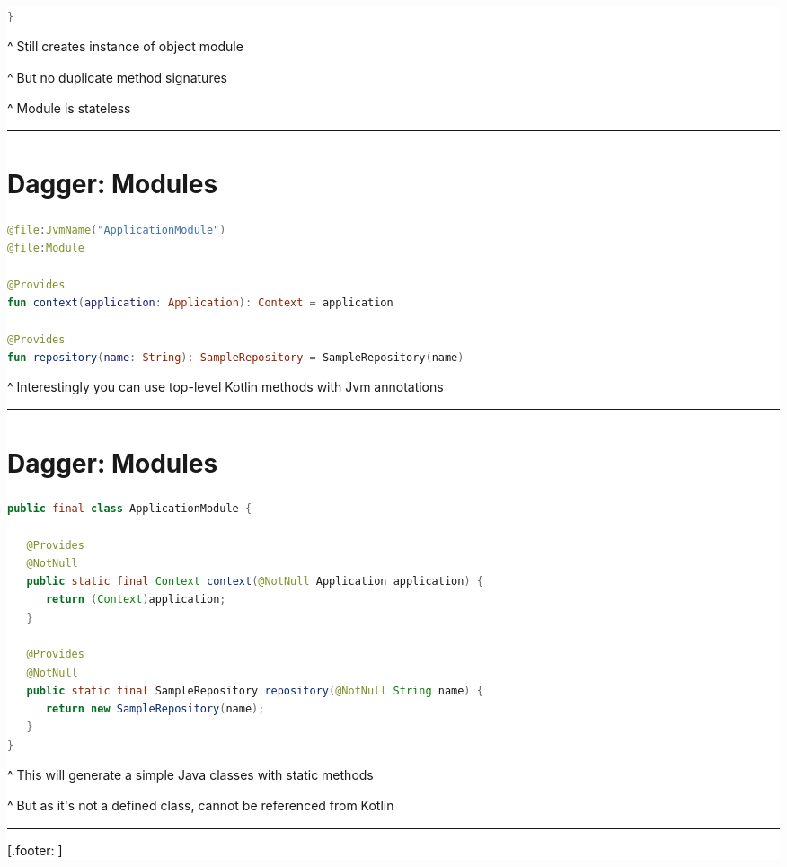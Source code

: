 ```java
}
```

^ Still creates instance of object module

^ But no duplicate method signatures

^ Module is stateless

---

# Dagger: Modules

```kotlin
@file:JvmName("ApplicationModule")
@file:Module

@Provides
fun context(application: Application): Context = application

@Provides
fun repository(name: String): SampleRepository = SampleRepository(name)
```

^ Interestingly you can use top-level Kotlin methods with Jvm annotations

---

# Dagger: Modules

```java
public final class ApplicationModule {

   @Provides
   @NotNull
   public static final Context context(@NotNull Application application) {
      return (Context)application;
   }

   @Provides
   @NotNull
   public static final SampleRepository repository(@NotNull String name) {
      return new SampleRepository(name);
   }
}
```

^ This will generate a simple Java classes with static methods

^ But as it's not a defined class, cannot be referenced from Kotlin

---

[.footer: ]
